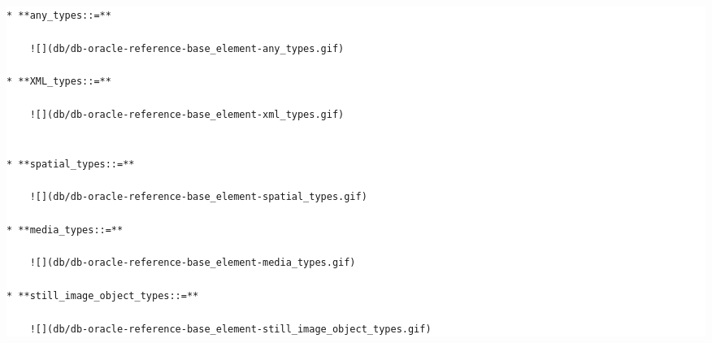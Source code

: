     * **any_types::=**

        ![](db/db-oracle-reference-base_element-any_types.gif)

    * **XML_types::=**

        ![](db/db-oracle-reference-base_element-xml_types.gif)
        

    * **spatial_types::=**

        ![](db/db-oracle-reference-base_element-spatial_types.gif)

    * **media_types::=**

        ![](db/db-oracle-reference-base_element-media_types.gif)

    * **still_image_object_types::=**

        ![](db/db-oracle-reference-base_element-still_image_object_types.gif)
